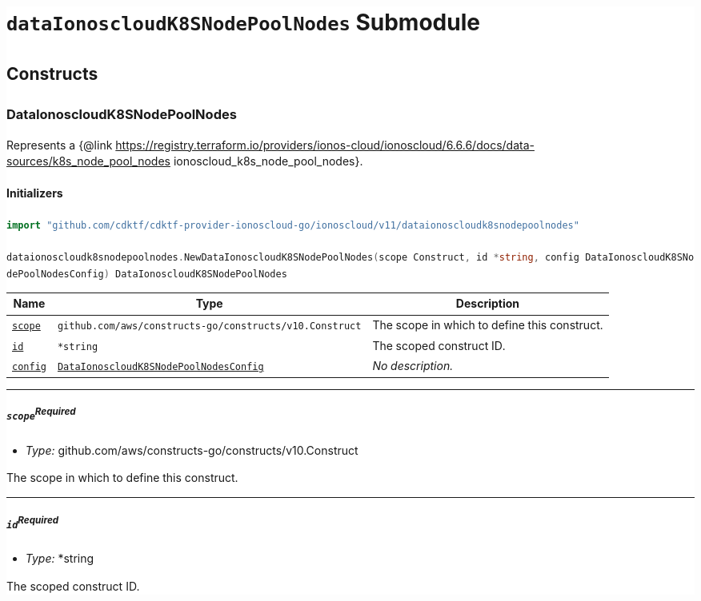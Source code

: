 # `dataIonoscloudK8SNodePoolNodes` Submodule <a name="`dataIonoscloudK8SNodePoolNodes` Submodule" id="@cdktf/provider-ionoscloud.dataIonoscloudK8SNodePoolNodes"></a>

## Constructs <a name="Constructs" id="Constructs"></a>

### DataIonoscloudK8SNodePoolNodes <a name="DataIonoscloudK8SNodePoolNodes" id="@cdktf/provider-ionoscloud.dataIonoscloudK8SNodePoolNodes.DataIonoscloudK8SNodePoolNodes"></a>

Represents a {@link https://registry.terraform.io/providers/ionos-cloud/ionoscloud/6.6.6/docs/data-sources/k8s_node_pool_nodes ionoscloud_k8s_node_pool_nodes}.

#### Initializers <a name="Initializers" id="@cdktf/provider-ionoscloud.dataIonoscloudK8SNodePoolNodes.DataIonoscloudK8SNodePoolNodes.Initializer"></a>

```go
import "github.com/cdktf/cdktf-provider-ionoscloud-go/ionoscloud/v11/dataionoscloudk8snodepoolnodes"

dataionoscloudk8snodepoolnodes.NewDataIonoscloudK8SNodePoolNodes(scope Construct, id *string, config DataIonoscloudK8SNodePoolNodesConfig) DataIonoscloudK8SNodePoolNodes
```

| **Name** | **Type** | **Description** |
| --- | --- | --- |
| <code><a href="#@cdktf/provider-ionoscloud.dataIonoscloudK8SNodePoolNodes.DataIonoscloudK8SNodePoolNodes.Initializer.parameter.scope">scope</a></code> | <code>github.com/aws/constructs-go/constructs/v10.Construct</code> | The scope in which to define this construct. |
| <code><a href="#@cdktf/provider-ionoscloud.dataIonoscloudK8SNodePoolNodes.DataIonoscloudK8SNodePoolNodes.Initializer.parameter.id">id</a></code> | <code>*string</code> | The scoped construct ID. |
| <code><a href="#@cdktf/provider-ionoscloud.dataIonoscloudK8SNodePoolNodes.DataIonoscloudK8SNodePoolNodes.Initializer.parameter.config">config</a></code> | <code><a href="#@cdktf/provider-ionoscloud.dataIonoscloudK8SNodePoolNodes.DataIonoscloudK8SNodePoolNodesConfig">DataIonoscloudK8SNodePoolNodesConfig</a></code> | *No description.* |

---

##### `scope`<sup>Required</sup> <a name="scope" id="@cdktf/provider-ionoscloud.dataIonoscloudK8SNodePoolNodes.DataIonoscloudK8SNodePoolNodes.Initializer.parameter.scope"></a>

- *Type:* github.com/aws/constructs-go/constructs/v10.Construct

The scope in which to define this construct.

---

##### `id`<sup>Required</sup> <a name="id" id="@cdktf/provider-ionoscloud.dataIonoscloudK8SNodePoolNodes.DataIonoscloudK8SNodePoolNodes.Initializer.parameter.id"></a>

- *Type:* *string

The scoped construct ID.
